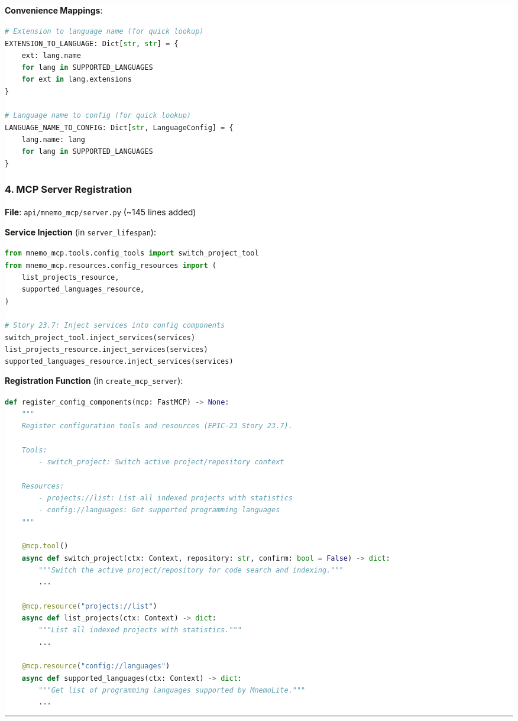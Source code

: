 **Convenience Mappings**:
```python
# Extension to language name (for quick lookup)
EXTENSION_TO_LANGUAGE: Dict[str, str] = {
    ext: lang.name
    for lang in SUPPORTED_LANGUAGES
    for ext in lang.extensions
}

# Language name to config (for quick lookup)
LANGUAGE_NAME_TO_CONFIG: Dict[str, LanguageConfig] = {
    lang.name: lang
    for lang in SUPPORTED_LANGUAGES
}
```

### 4. MCP Server Registration

**File**: `api/mnemo_mcp/server.py` (~145 lines added)

**Service Injection** (in `server_lifespan`):
```python
from mnemo_mcp.tools.config_tools import switch_project_tool
from mnemo_mcp.resources.config_resources import (
    list_projects_resource,
    supported_languages_resource,
)

# Story 23.7: Inject services into config components
switch_project_tool.inject_services(services)
list_projects_resource.inject_services(services)
supported_languages_resource.inject_services(services)
```

**Registration Function** (in `create_mcp_server`):
```python
def register_config_components(mcp: FastMCP) -> None:
    """
    Register configuration tools and resources (EPIC-23 Story 23.7).

    Tools:
        - switch_project: Switch active project/repository context

    Resources:
        - projects://list: List all indexed projects with statistics
        - config://languages: Get supported programming languages
    """

    @mcp.tool()
    async def switch_project(ctx: Context, repository: str, confirm: bool = False) -> dict:
        """Switch the active project/repository for code search and indexing."""
        ...

    @mcp.resource("projects://list")
    async def list_projects(ctx: Context) -> dict:
        """List all indexed projects with statistics."""
        ...

    @mcp.resource("config://languages")
    async def supported_languages(ctx: Context) -> dict:
        """Get list of programming languages supported by MnemoLite."""
        ...
```

---